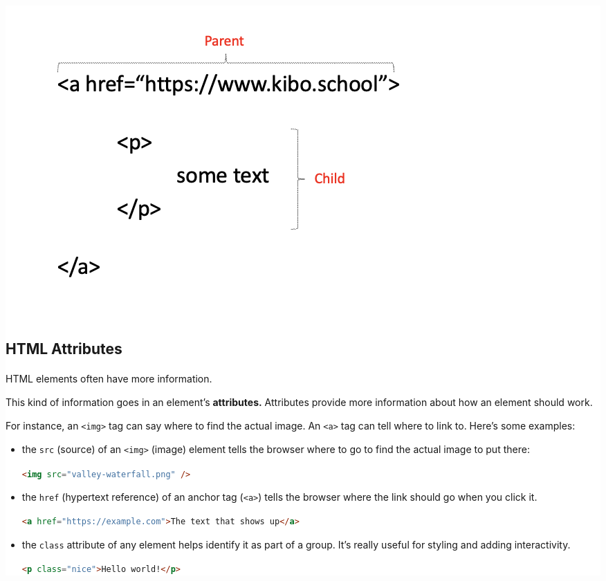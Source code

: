 ![nested element](../learning-with-kibo/intro-to-web-development/nested_element.png)

## HTML Attributes

HTML elements often have more information. 

This kind of information goes in an element’s **attributes.** Attributes provide more information about how an element should work.

For instance, an `<img>` tag can say where to find the actual image. An `<a>` tag can tell where to link to.
Here’s some examples:

- the `src` (source) of an `<img>` (image) element tells the browser where to go to find the actual image to put there:

    ```html
    <img src="valley-waterfall.png" />
    ```

- the `href` (hypertext reference) of an anchor tag (`<a>`) tells the browser where the link should go when you click it.

    ```html
    <a href="https://example.com">The text that shows up</a>
    ```

- the `class` attribute of any element helps identify it as part of a group. It’s really useful for styling and adding interactivity.

    ```html
    <p class="nice">Hello world!</p>
    ```
